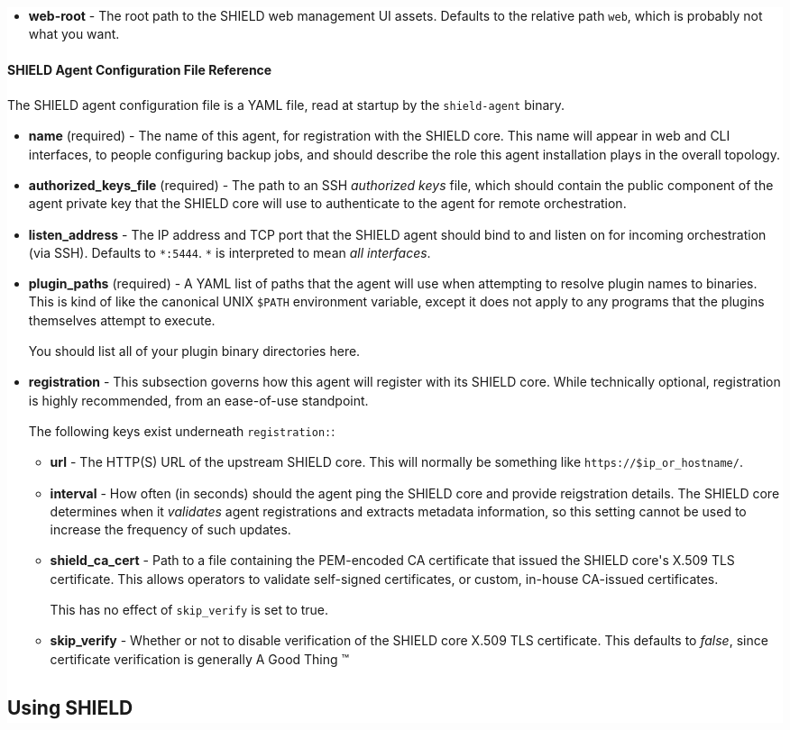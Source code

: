 - **web-root** - The root path to the SHIELD web management UI assets.
  Defaults to the relative path `web`, which is probably not what you want.


#### SHIELD Agent Configuration File Reference

The SHIELD agent configuration file is a YAML file, read at startup by the
`shield-agent` binary.

- **name** (required) - The name of this agent, for registration with the
  SHIELD core.  This name will appear in web and CLI interfaces, to people
  configuring backup jobs, and should describe the role this agent
  installation plays in the overall topology.

- **authorized\_keys\_file** (required) - The path to an SSH _authorized
  keys_ file, which should contain the public component of the agent private
  key that the SHIELD core will use to authenticate to the agent for remote
  orchestration.

- **listen\_address** - The IP address and TCP port that the SHIELD agent
  should bind to and listen on for incoming orchestration (via SSH).
  Defaults to `*:5444`.  `*` is interpreted to mean _all interfaces_.

- **plugin\_paths** (required) - A YAML list of paths that the agent will
  use when attempting to resolve plugin names to binaries.  This is kind of
  like the canonical UNIX `$PATH` environment variable, except it does not
  apply to any programs that the plugins themselves attempt to execute.

  You should list all of your plugin binary directories here.

- **registration** - This subsection governs how this agent will register
  with its SHIELD core.  While technically optional, registration is highly
  recommended, from an ease-of-use standpoint.

  The following keys exist underneath `registration:`:

  - **url** - The HTTP(S) URL of the upstream SHIELD core.  This will
    normally be something like `https://$ip_or_hostname/`.

  - **interval** - How often (in seconds) should the agent ping the SHIELD
    core and provide reigstration details.  The SHIELD core determines when
    it _validates_ agent registrations and extracts metadata information, so
    this setting cannot be used to increase the frequency of such updates.

  - **shield\_ca\_cert** - Path to a file containing the PEM-encoded CA
    certificate that issued the SHIELD core's X.509 TLS certificate.  This
    allows operators to validate self-signed certificates, or custom,
    in-house CA-issued certificates.

    This has no effect of `skip_verify` is set to true.

  - **skip\_verify** - Whether or not to disable verification of the SHIELD
    core X.509 TLS certificate.  This defaults to _false_, since certificate
    verification is generally A Good Thing &trade;


Using SHIELD
------------

